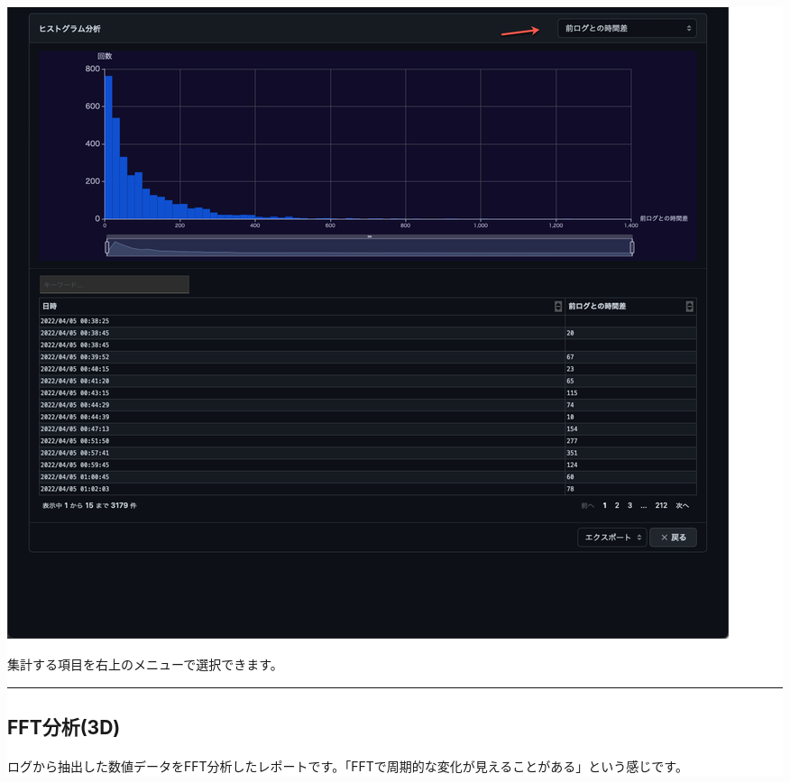 ![bg right w:600](./images/2022-05-24_08-57-29.png)

集計する項目を右上のメニューで選択できます。

---

## FFT分析(3D)

ログから抽出した数値データをFFT分析したレポートです。「FFTで周期的な変化が見えることがある」という感じです。
